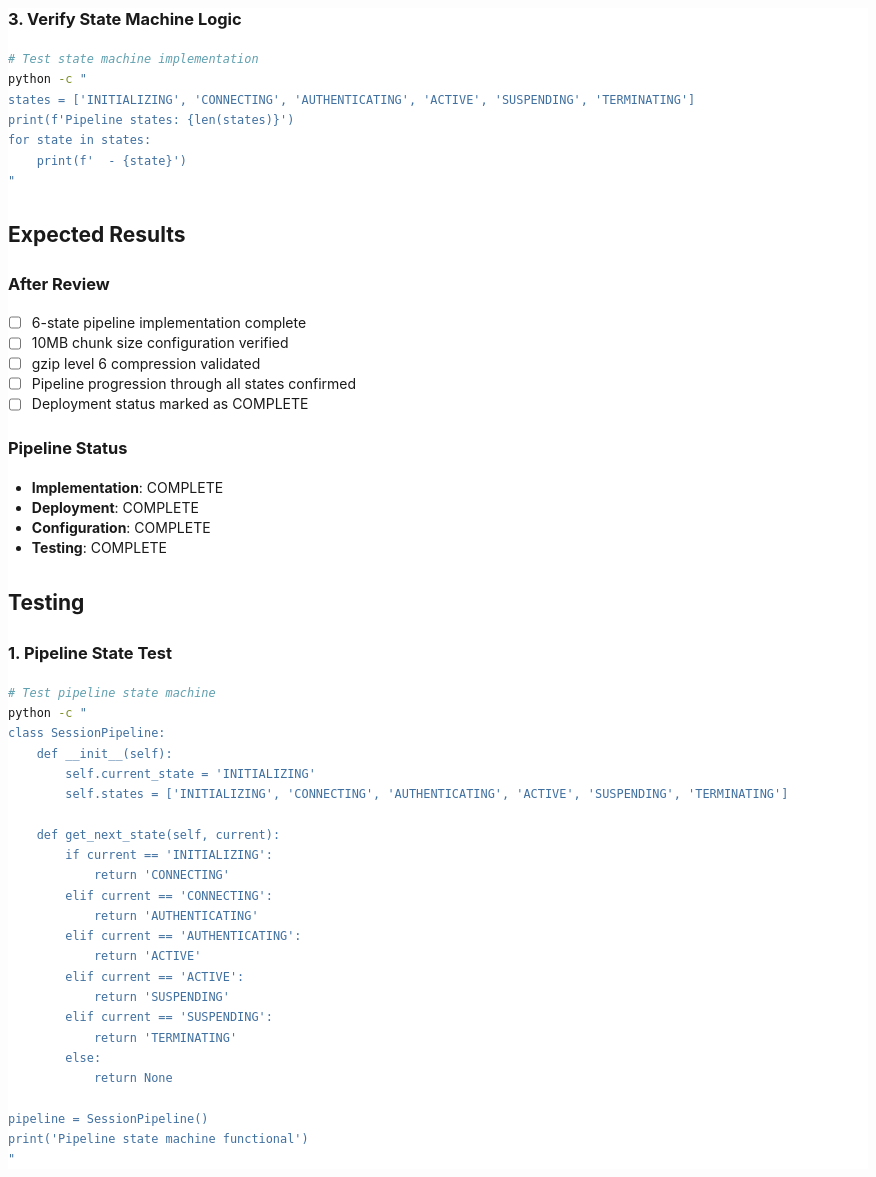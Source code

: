 ### 3. Verify State Machine Logic
```bash
# Test state machine implementation
python -c "
states = ['INITIALIZING', 'CONNECTING', 'AUTHENTICATING', 'ACTIVE', 'SUSPENDING', 'TERMINATING']
print(f'Pipeline states: {len(states)}')
for state in states:
    print(f'  - {state}')
"
```

## Expected Results

### After Review
- [ ] 6-state pipeline implementation complete
- [ ] 10MB chunk size configuration verified
- [ ] gzip level 6 compression validated
- [ ] Pipeline progression through all states confirmed
- [ ] Deployment status marked as COMPLETE

### Pipeline Status
- **Implementation**: COMPLETE
- **Deployment**: COMPLETE
- **Configuration**: COMPLETE
- **Testing**: COMPLETE

## Testing

### 1. Pipeline State Test
```bash
# Test pipeline state machine
python -c "
class SessionPipeline:
    def __init__(self):
        self.current_state = 'INITIALIZING'
        self.states = ['INITIALIZING', 'CONNECTING', 'AUTHENTICATING', 'ACTIVE', 'SUSPENDING', 'TERMINATING']
    
    def get_next_state(self, current):
        if current == 'INITIALIZING':
            return 'CONNECTING'
        elif current == 'CONNECTING':
            return 'AUTHENTICATING'
        elif current == 'AUTHENTICATING':
            return 'ACTIVE'
        elif current == 'ACTIVE':
            return 'SUSPENDING'
        elif current == 'SUSPENDING':
            return 'TERMINATING'
        else:
            return None

pipeline = SessionPipeline()
print('Pipeline state machine functional')
"
```
